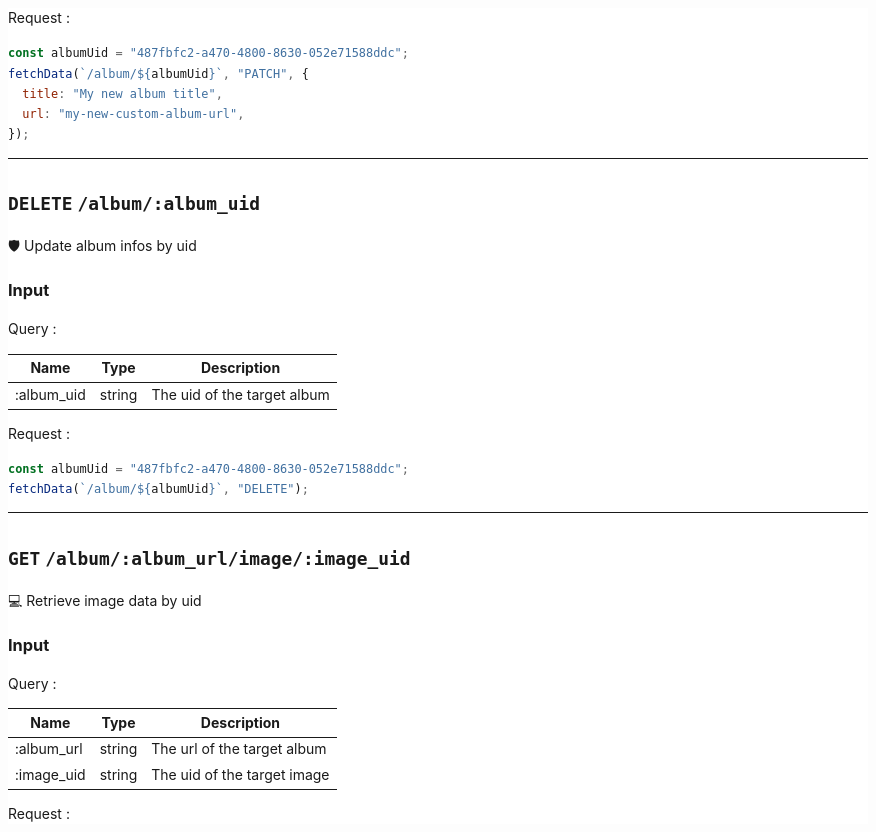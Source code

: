 Request :

```jsx
const albumUid = "487fbfc2-a470-4800-8630-052e71588ddc";
fetchData(`/album/${albumUid}`, "PATCH", {
  title: "My new album title",
  url: "my-new-custom-album-url",
});
```

---

## `DELETE` `/album/:album_uid`

<aside>
🛡️ Update album infos by uid

</aside>

### Input

Query :

| Name | Type | Description |
| --- | --- | --- |
| :album_uid | string | The uid of the target album |

Request :

```jsx
const albumUid = "487fbfc2-a470-4800-8630-052e71588ddc";
fetchData(`/album/${albumUid}`, "DELETE");
```

---

## `GET` `/album/:album_url/image/:image_uid`

<aside>
💻 Retrieve image data by uid

</aside>

### Input

Query :

| Name | Type | Description |
| --- | --- | --- |
| :album_url | string | The url of the target album |
| :image_uid | string | The uid of the target image |

Request :
